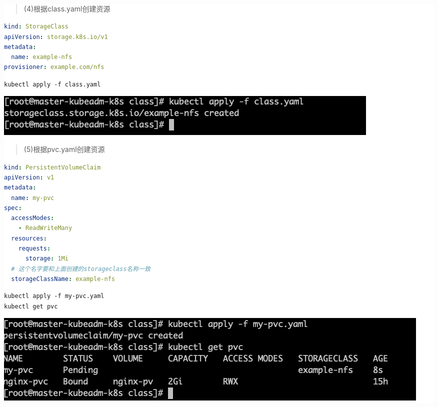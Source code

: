 > (4)根据class.yaml创建资源

```yaml
kind: StorageClass
apiVersion: storage.k8s.io/v1
metadata:
  name: example-nfs
provisioner: example.com/nfs
```



```shell
kubectl apply -f class.yaml
```

![image-20191224080521826](assets/image-20191224080521826.png)

> (5)根据pvc.yaml创建资源

```yaml
kind: PersistentVolumeClaim
apiVersion: v1
metadata:
  name: my-pvc
spec:
  accessModes:
    - ReadWriteMany
  resources:
    requests:
      storage: 1Mi
  # 这个名字要和上面创建的storageclass名称一致
  storageClassName: example-nfs
```



```shell
kubectl apply -f my-pvc.yaml
kubectl get pvc
```

![image-20191224080727158](assets/image-20191224080727158.png)
